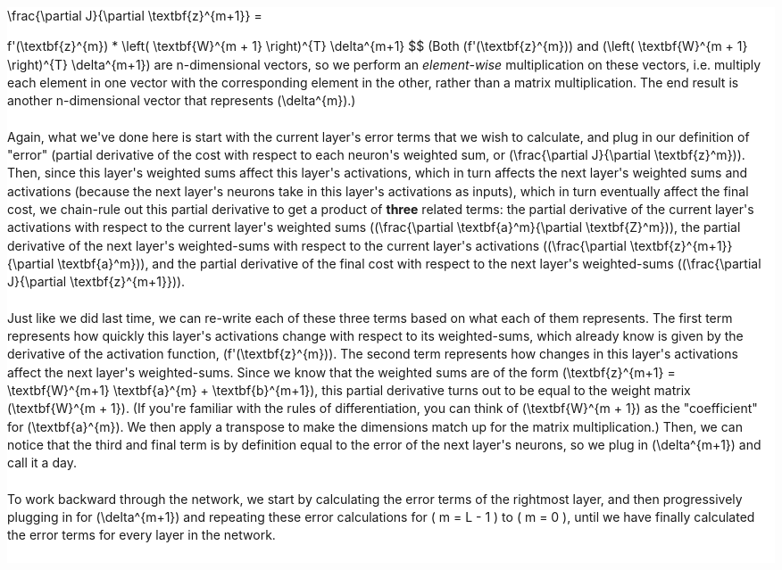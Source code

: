   \frac{\partial J}{\partial \textbf{z}^{m+1}} =

  f'(\textbf{z}^{m}) * \left( \textbf{W}^{m + 1} \right)^{T}
  \delta^{m+1}
  $$
  (Both \(f'(\textbf{z}^{m})\) and \(\left( \textbf{W}^{m + 1} \right)^{T}
  \delta^{m+1}\) are n-dimensional vectors, so we perform
  an <i>element-wise</i> multiplication on these
  vectors, i.e. multiply each element in one vector
  with the corresponding element in the other, rather
  than a matrix multiplication. The end result
  is another n-dimensional vector that represents \(\delta^{m}\).)
  <br><br>
  Again, what we've done here is start with the current layer's
  error terms that we wish to calculate, and plug in our definition of "error" (partial derivative of the cost with respect to each neuron's weighted sum, or \(\frac{\partial J}{\partial \textbf{z}^m}\)).
  Then, since this layer's weighted sums affect this layer's activations, which in turn affects the next layer's weighted sums and activations (because the next layer's neurons take in this layer's activations as inputs), which in turn eventually affect the final cost, we chain-rule out this partial derivative to get a product
  of <b>three</b> related terms:
  the partial derivative of the current layer's activations with respect to the current layer's weighted sums (\(\frac{\partial \textbf{a}^m}{\partial \textbf{Z}^m}\)), the partial derivative of the next layer's weighted-sums with respect to the current layer's activations (\(\frac{\partial \textbf{z}^{m+1}}{\partial \textbf{a}^m}\)), and the partial derivative of the final cost with respect to the next layer's weighted-sums (\(\frac{\partial J}{\partial \textbf{z}^{m+1}}\)).
  <br><br>
  Just like we did last time, we can re-write each of these three
  terms based on what each of them represents. The first term represents
  how quickly this layer's activations change with respect to its weighted-sums, which already know is given by the derivative of the activation function, \(f'(\textbf{z}^{m})\). The second term
  represents how changes in this layer's activations affect
  the next layer's weighted-sums. Since we know that
  the weighted sums are of the form \(\textbf{z}^{m+1} = \textbf{W}^{m+1} \textbf{a}^{m} + \textbf{b}^{m+1}\), this partial derivative turns out
  to be equal to the weight matrix \(\textbf{W}^{m + 1}\). (If you're familiar with the rules of differentiation,
  you can think of \(\textbf{W}^{m + 1}\) as the "coefficient" for \(\textbf{a}^{m}\). We then apply a transpose to make the dimensions match up for the matrix multiplication.)
  Then, we can notice that the third and final term
  is by definition equal to the error of the next layer's neurons, so we plug
  in \(\delta^{m+1}\) and call it a day.
  <br><br>
  To work backward through the network, we start by calculating the
  error terms of the rightmost layer, and then progressively plugging
  in for \(\delta^{m+1}\) and
  repeating these error calculations for \( m = L - 1 \) to \( m = 0 \),
  until we have finally calculated the error terms for every layer in the network.
  <br><br>
</p>
